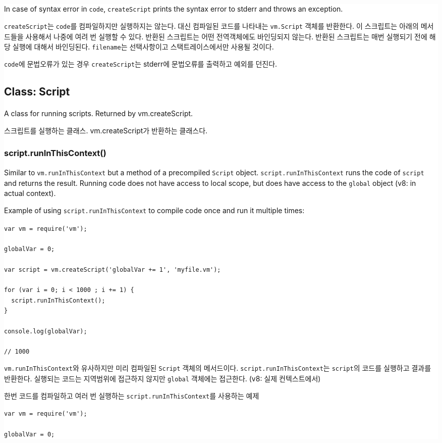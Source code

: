 In case of syntax error in `code`, `createScript` prints the syntax error to stderr
and throws an exception.



`createScript`는 `code`를 컴파일하지만 실행하지는 않는다. 대신 컴파일된 코드를 나타내는 
`vm.Script` 객체를 반환한다. 이 스크립트는 아래의 메서드들을 사용해서 나중에 여려 번 
실행할 수 있다. 반환된 스크립트는 어떤 전역객체에도 바인딩되지 않는다. 반환된 스크립트는 매번 
실행되기 전에 해당 실행에 대해서 바인딩된다. `filename`는 선택사항이고 스택트레이스에서만 
사용될 것이다.

`code`에 문법오류가 있는 경우 `createScript`는 stderr에 문법오류를 출력하고 
예외를 던진다.


## Class: Script



A class for running scripts.  Returned by vm.createScript.



스크립트를 실행하는 클래스. vm.createScript가 반환하는 클래스다.

### script.runInThisContext()



Similar to `vm.runInThisContext` but a method of a precompiled `Script` object.
`script.runInThisContext` runs the code of `script` and returns the result.
Running code does not have access to local scope, but does have access to the `global` object
(v8: in actual context).

Example of using `script.runInThisContext` to compile code once and run it multiple times:

    var vm = require('vm');

    globalVar = 0;

    var script = vm.createScript('globalVar += 1', 'myfile.vm');

    for (var i = 0; i < 1000 ; i += 1) {
      script.runInThisContext();
    }

    console.log(globalVar);

    // 1000



`vm.runInThisContext`와 유사하지만 미리 컴파일된 `Script` 객체의 메서드이다. 
`script.runInThisContext`는 `script`의 코드를 실행하고 결과를 반환한다.
실행되는 코드는 지역범위에 접근하지 않지만 `global` 객체에는 접근한다.
(v8: 실제 컨텍스트에서)

한번 코드를 컴파일하고 여러 번 실행하는 `script.runInThisContext`를 사용하는 예제

    var vm = require('vm');

    globalVar = 0;
